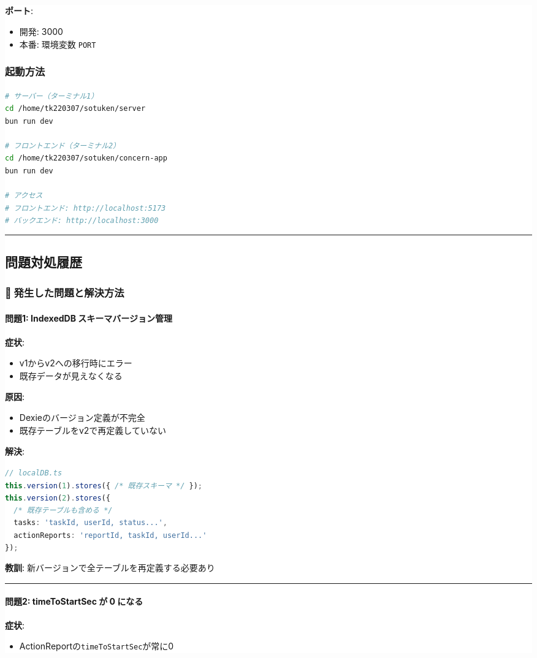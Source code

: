 **ポート**:
- 開発: 3000
- 本番: 環境変数 `PORT`

### 起動方法

```bash
# サーバー（ターミナル1）
cd /home/tk220307/sotuken/server
bun run dev

# フロントエンド（ターミナル2）
cd /home/tk220307/sotuken/concern-app
bun run dev

# アクセス
# フロントエンド: http://localhost:5173
# バックエンド: http://localhost:3000
```

---

## 問題対処履歴

### 🐛 発生した問題と解決方法

#### 問題1: IndexedDB スキーマバージョン管理

**症状**: 
- v1からv2への移行時にエラー
- 既存データが見えなくなる

**原因**:
- Dexieのバージョン定義が不完全
- 既存テーブルをv2で再定義していない

**解決**:
```typescript
// localDB.ts
this.version(1).stores({ /* 既存スキーマ */ });
this.version(2).stores({ 
  /* 既存テーブルも含める */
  tasks: 'taskId, userId, status...',
  actionReports: 'reportId, taskId, userId...'
});
```

**教訓**: 新バージョンで全テーブルを再定義する必要あり

---

#### 問題2: timeToStartSec が 0 になる

**症状**: 
- ActionReportの`timeToStartSec`が常に0
